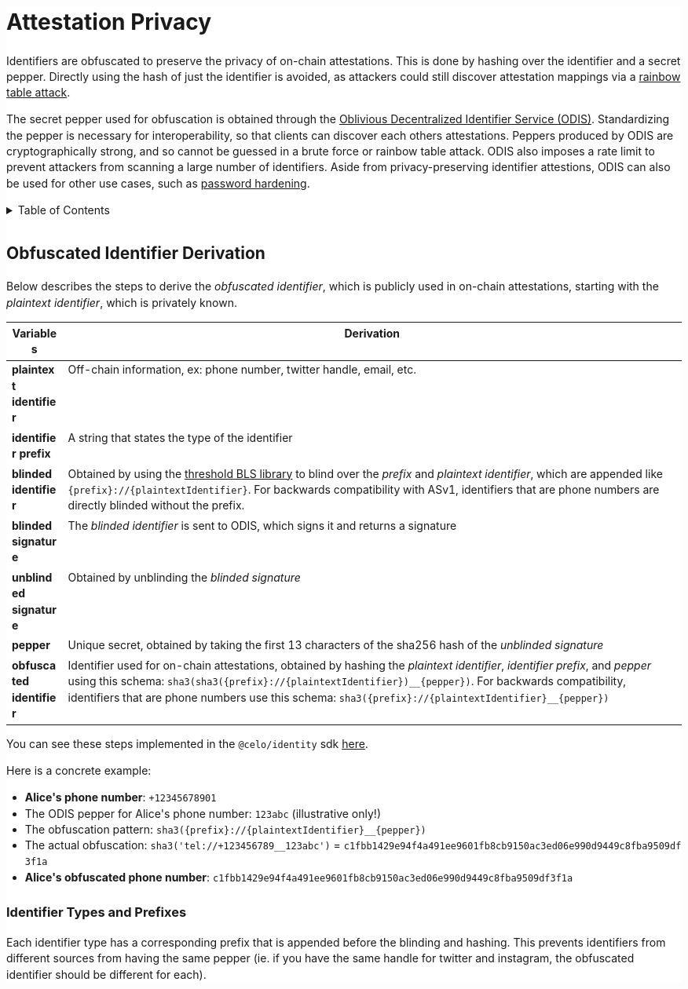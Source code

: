 # Attestation Privacy

Identifiers are obfuscated to preserve the privacy of on-chain attestations. This is done by hashing over the identifier and a secret pepper. Directly using the hash of just the identifier is avoided, as attackers could still discover attestation mappings via a [rainbow table attack](https://wikipedia.org/wiki/Rainbow_table).

The secret pepper used for obfuscation is obtained through the [Oblivious Decentralized Identifier Service (ODIS)](https://docs.celo.org/protocol/identity/odis). Standardizing the pepper is necessary for interoperability, so that clients can discover each others attestations. Peppers produced by ODIS are cryptographically strong, and so cannot be guessed in a brute force or rainbow table attack. ODIS also imposes a rate limit to prevent attackers from scanning a large number of identifiers. Aside from privacy-preserving identifier attestions, ODIS can also be used for other use cases, such as [password hardening](https://docs.celo.org/protocol/identity/odis-use-case-key-hardening).

<details><summary>Table of Contents</summary></details>

## Obfuscated Identifier Derivation

Below describes the steps to derive the *obfuscated identifier*, which is publicly used in on-chain attestations, starting with the *plaintext identifier*, which is privately known.

| Variables | Derivation|
| -- | -- |
|**plaintext identifier**| Off-chain information, ex: phone number, twitter handle, email, etc.|
|**identifier prefix**| A string that states the type of the identifier |
|**blinded identifier**| Obtained by using the [threshold BLS library](https://github.com/celo-org/celo-threshold-bls-rs) to blind over the *prefix* and *plaintext identifier*, which are appended like `{prefix}://{plaintextIdentifier}`. For backwards compatibility with ASv1, identifiers that are phone numbers are directly blinded without the prefix.|
|**blinded signature**| The *blinded identifier* is sent to ODIS, which signs it and returns a signature|
|**unblinded signature**| Obtained by unblinding the *blinded signature*|
|**pepper**| Unique secret, obtained by taking the first 13 characters of the sha256 hash of the *unblinded signature*|
|**obfuscated identifier**| Identifier used for on-chain attestations, obtained by hashing the *plaintext identifier*, *identifier prefix*, and *pepper* using this schema: `sha3(sha3({prefix}://{plaintextIdentifier})__{pepper})`. For backwards compatibility, identifiers that are phone numbers use this schema: `sha3({prefix}://{plaintextIdentifier}__{pepper})`|

You can see these steps implemented in the `@celo/identity` sdk [here](https://github.com/celo-org/celo-monorepo/blob/master/packages/sdk/identity/src/odis/identifier.ts).

Here is a concrete example:

- **Alice's phone number**: `+12345678901`
- The ODIS pepper for Alice's phone number: `123abc` (illustrative only!)
- The obfuscation pattern: `sha3({prefix}://{plaintextIdentifier}__{pepper})`
- The actual obfuscation: `sha3('tel://+123456789__123abc')` = `c1fbb1429e94f4a491ee9601fb8cb9150ac3ed06e990d9449c8fba9509df3f1a`
- **Alice's obfuscated phone number**: `c1fbb1429e94f4a491ee9601fb8cb9150ac3ed06e990d9449c8fba9509df3f1a`

### Identifier Types and Prefixes

Each identifier type has a corresponding prefix that is appended before the blinding and hashing. This prevents identifiers from different sources from having the same pepper (ie. if you have the same handle for twitter and instagram, the obfuscated identifier should be different for each).
